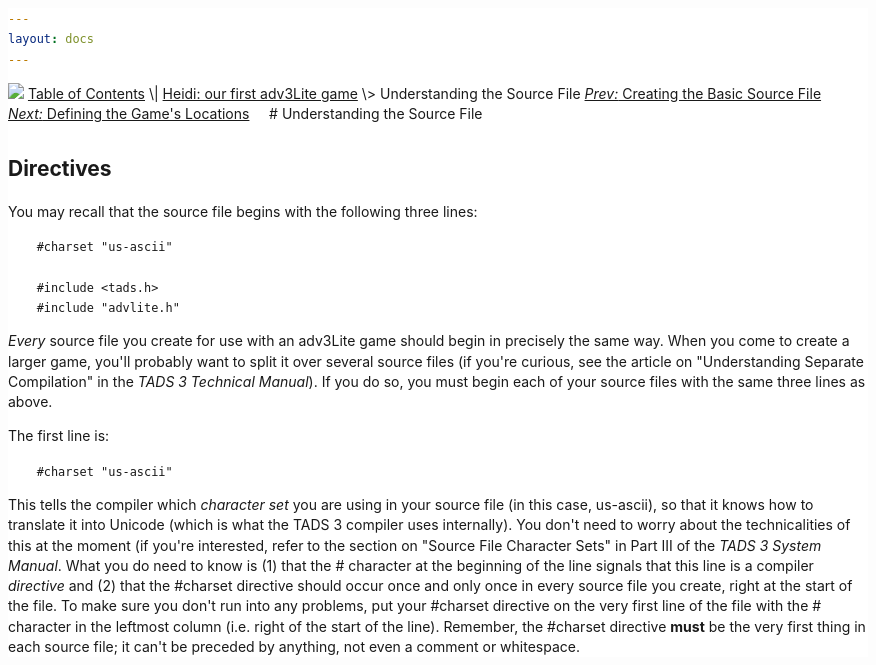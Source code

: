 ```yaml
---
layout: docs
---
```



<img src="topbar.jpg" data-border="0" />
<a href="toc.html" class="nav">Table of Contents</a> \|
<a href="heidi.html" class="nav">Heidi: our first adv3Lite game</a> \>
Understanding the Source File  
<span class="navnp"><a href="basicsource.html" class="nav"><em>Prev:</em> Creating the Basic
Source File</a>    
<a href="locations.html" class="nav"><em>Next:</em> Defining the Game's
Locations</a>     </span>
# Understanding the Source File

## Directives

You may recall that the source file begins with the following three
lines:

```
    #charset "us-ascii"

    #include <tads.h>
    #include "advlite.h"
```

*Every* source file you create for use with an adv3Lite game should
begin in precisely the same way. When you come to create a larger game,
you'll probably want to split it over several source files (if you're
curious, see the article on "Understanding Separate Compilation" in the
*TADS 3 Technical Manual*). If you do so, you must begin each of your
source files with the same three lines as above.

The first line is:

```
    #charset "us-ascii"
```

This tells the compiler which *character set* you are using in your
source file (in this case, us-ascii), so that it knows how to translate
it into Unicode (which is what the TADS 3 compiler uses internally). You
don't need to worry about the technicalities of this at the moment (if
you're interested, refer to the section on "Source File Character Sets"
in Part III of the *TADS 3 System Manual*. What you do need to know is
(1) that the \# character at the beginning of the line signals that this
line is a compiler *directive* and (2) that the \#charset directive
should occur once and only once in every source file you create, right
at the start of the file. To make sure you don't run into any problems,
put your \#charset directive on the very first line of the file with the
\# character in the leftmost column (i.e. right of the start of the
line). Remember, the \#charset directive **must** be the very first
thing in each source file; it can't be preceded by anything, not even a
comment or whitespace.
